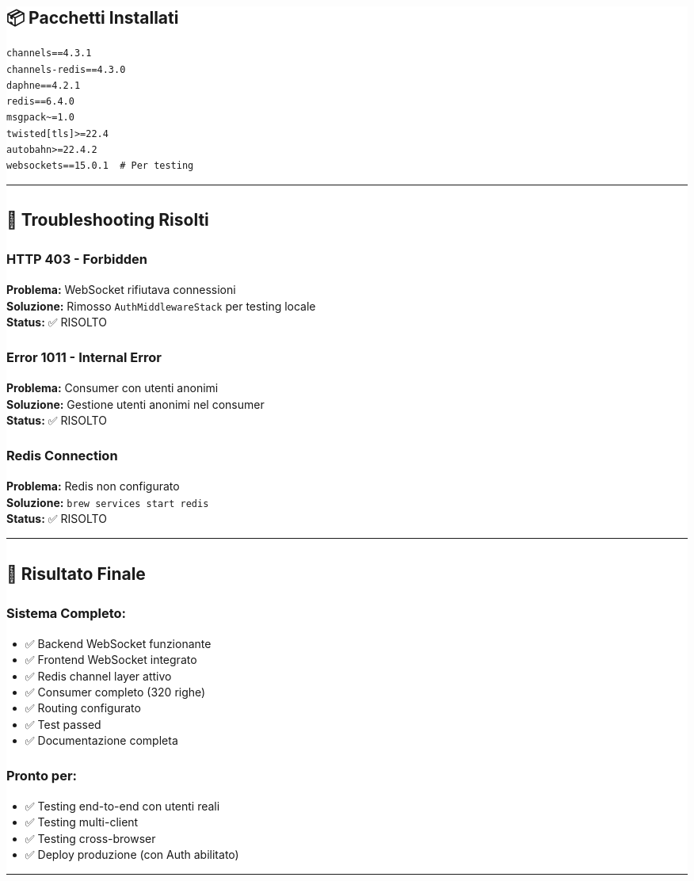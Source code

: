 ## 📦 Pacchetti Installati

```
channels==4.3.1
channels-redis==4.3.0
daphne==4.2.1
redis==6.4.0
msgpack~=1.0
twisted[tls]>=22.4
autobahn>=22.4.2
websockets==15.0.1  # Per testing
```

---

## 🐛 Troubleshooting Risolti

### **HTTP 403 - Forbidden**
**Problema:** WebSocket rifiutava connessioni  
**Soluzione:** Rimosso `AuthMiddlewareStack` per testing locale  
**Status:** ✅ RISOLTO

### **Error 1011 - Internal Error**
**Problema:** Consumer con utenti anonimi  
**Soluzione:** Gestione utenti anonimi nel consumer  
**Status:** ✅ RISOLTO

### **Redis Connection**
**Problema:** Redis non configurato  
**Soluzione:** `brew services start redis`  
**Status:** ✅ RISOLTO

---

## 🎊 Risultato Finale

### **Sistema Completo:**
- ✅ Backend WebSocket funzionante
- ✅ Frontend WebSocket integrato
- ✅ Redis channel layer attivo
- ✅ Consumer completo (320 righe)
- ✅ Routing configurato
- ✅ Test passed
- ✅ Documentazione completa

### **Pronto per:**
- ✅ Testing end-to-end con utenti reali
- ✅ Testing multi-client
- ✅ Testing cross-browser
- ✅ Deploy produzione (con Auth abilitato)

---